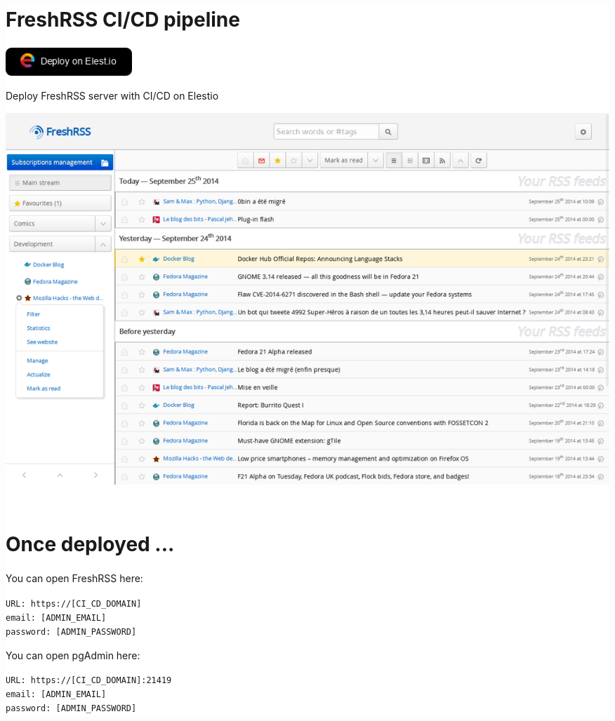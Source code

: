 # FreshRSS CI/CD pipeline

<a href="https://dash.elest.io/deploy?source=cicd&social=dockerCompose&url=https://github.com/elestio-examples/freshrss"><img src="deploy-on-elestio.png" alt="Deploy on Elest.io" width="180px" /></a>

Deploy FreshRSS server with CI/CD on Elestio

<img src="freshrss.png" style='width: 100%;'/>
<br/>
<br/>

# Once deployed ...

You can open FreshRSS here:

    URL: https://[CI_CD_DOMAIN]
    email: [ADMIN_EMAIL]
    password: [ADMIN_PASSWORD]

You can open pgAdmin here:

    URL: https://[CI_CD_DOMAIN]:21419
    email: [ADMIN_EMAIL]
    password: [ADMIN_PASSWORD]
